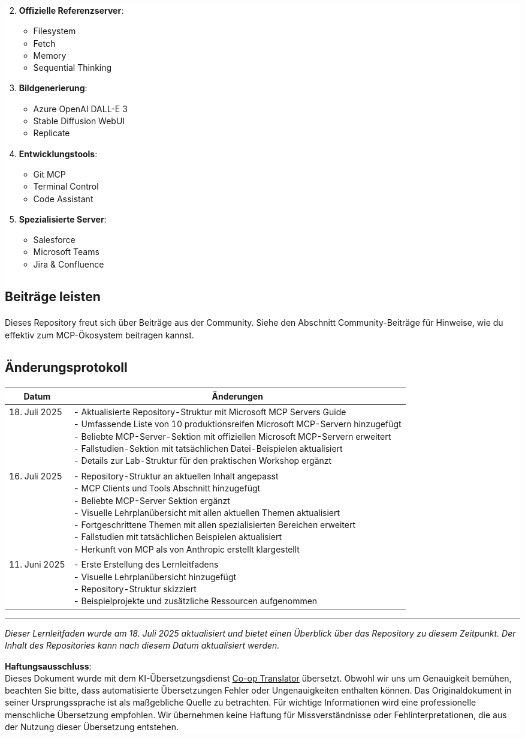 2. **Offizielle Referenzserver**:
   - Filesystem
   - Fetch
   - Memory
   - Sequential Thinking

3. **Bildgenerierung**:
   - Azure OpenAI DALL-E 3
   - Stable Diffusion WebUI
   - Replicate

4. **Entwicklungstools**:
   - Git MCP
   - Terminal Control
   - Code Assistant

5. **Spezialisierte Server**:
   - Salesforce
   - Microsoft Teams
   - Jira & Confluence

## Beiträge leisten

Dieses Repository freut sich über Beiträge aus der Community. Siehe den Abschnitt Community-Beiträge für Hinweise, wie du effektiv zum MCP-Ökosystem beitragen kannst.

## Änderungsprotokoll

| Datum         | Änderungen                                                                                              |
|---------------|-------------------------------------------------------------------------------------------------------|
| 18. Juli 2025 | - Aktualisierte Repository-Struktur mit Microsoft MCP Servers Guide<br>- Umfassende Liste von 10 produktionsreifen Microsoft MCP-Servern hinzugefügt<br>- Beliebte MCP-Server-Sektion mit offiziellen Microsoft MCP-Servern erweitert<br>- Fallstudien-Sektion mit tatsächlichen Datei-Beispielen aktualisiert<br>- Details zur Lab-Struktur für den praktischen Workshop ergänzt |
| 16. Juli 2025 | - Repository-Struktur an aktuellen Inhalt angepasst<br>- MCP Clients und Tools Abschnitt hinzugefügt<br>- Beliebte MCP-Server Sektion ergänzt<br>- Visuelle Lehrplanübersicht mit allen aktuellen Themen aktualisiert<br>- Fortgeschrittene Themen mit allen spezialisierten Bereichen erweitert<br>- Fallstudien mit tatsächlichen Beispielen aktualisiert<br>- Herkunft von MCP als von Anthropic erstellt klargestellt |
| 11. Juni 2025 | - Erste Erstellung des Lernleitfadens<br>- Visuelle Lehrplanübersicht hinzugefügt<br>- Repository-Struktur skizziert<br>- Beispielprojekte und zusätzliche Ressourcen aufgenommen |

---

*Dieser Lernleitfaden wurde am 18. Juli 2025 aktualisiert und bietet einen Überblick über das Repository zu diesem Zeitpunkt. Der Inhalt des Repositories kann nach diesem Datum aktualisiert werden.*

**Haftungsausschluss**:  
Dieses Dokument wurde mit dem KI-Übersetzungsdienst [Co-op Translator](https://github.com/Azure/co-op-translator) übersetzt. Obwohl wir uns um Genauigkeit bemühen, beachten Sie bitte, dass automatisierte Übersetzungen Fehler oder Ungenauigkeiten enthalten können. Das Originaldokument in seiner Ursprungssprache ist als maßgebliche Quelle zu betrachten. Für wichtige Informationen wird eine professionelle menschliche Übersetzung empfohlen. Wir übernehmen keine Haftung für Missverständnisse oder Fehlinterpretationen, die aus der Nutzung dieser Übersetzung entstehen.